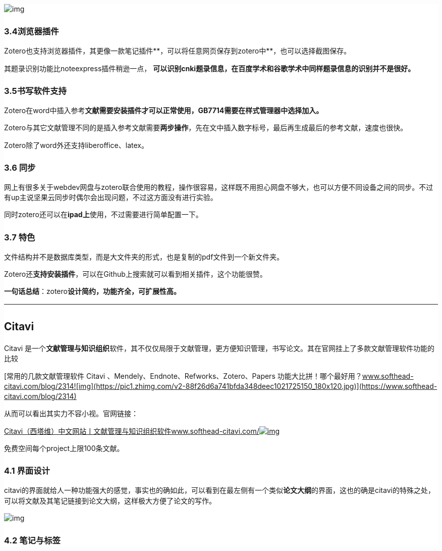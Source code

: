 ![img](v2-75ef99d98d9b593d64a4c13a5b485092_r.jpg)

### **3.4浏览器插件**

Zotero也支持浏览器插件，其更像一款笔记插件**，可以将任意网页保存到zotero中**，也可以选择截图保存。

其题录识别功能比noteexpress插件稍逊一点， **可以识别cnki题录信息，在百度学术和谷歌学术中同样题录信息的识别并不是很好。**

### **3.5书写软件支持**

Zotero在word中插入参考**文献需要安装插件才可以正常使用，GB7714需要在样式管理器中选择加入。**

Zotero与其它文献管理不同的是插入参考文献需要**两步操作**，先在文中插入数字标号，最后再生成最后的参考文献，速度也很快。

Zotero除了word外还支持liberoffice、latex。

### **3.6 同步**

网上有很多关于webdev网盘与zotero联合使用的教程，操作很容易，这样既不用担心网盘不够大，也可以方便不同设备之间的同步。不过有up主说坚果云同步时偶尔会出现问题，不过这方面没有进行实验。

同时zotero还可以在**ipad上**使用，不过需要进行简单配置一下。

### **3.7 特色**

文件结构并不是数据库类型，而是大文件夹的形式，也是复制的pdf文件到一个新文件夹。

Zotero还**支持安装插件**，可以在Github上搜索就可以看到相关插件，这个功能很赞。

**一句话总结**：zotero**设计简约，功能齐全，可扩展性高。**

------

## Citavi

Citavi 是一个**文献管理与知识组织**软件，其不仅仅局限于文献管理，更方便知识管理，书写论文。其在官网挂上了多款文献管理软件功能的比较

[常用的几款文献管理软件 Citavi 、Mendely、Endnote、Refworks、Zotero、Papers 功能大比拼！哪个最好用？www.softhead-citavi.com/blog/2314![img](https://pic1.zhimg.com/v2-88f26d6a741bfda348deec1021725150_180x120.jpg)](https://www.softhead-citavi.com/blog/2314)

从而可以看出其实力不容小视。官网链接：

[Citavi（西塔维）中文网站丨文献管理与知识组织软件www.softhead-citavi.com/![img](https://pic1.zhimg.com/v2-efe22dcdb1c6a6300b3e5d6be8bb6e14_ipico.jpg)](https://www.softhead-citavi.com/)

免费空间每个project上限100条文献。

### **4.1 界面设计**

citavi的界面就给人一种功能强大的感觉，事实也的确如此，可以看到在最左侧有一个类似**论文大纲**的界面，这也的确是citavi的特殊之处，可以将文献及其笔记链接到论文大纲，这样极大方便了论文的写作。

![img](v2-0eac0926ec3b5196d7034e7669b4ed00_r.jpg)

### **4.2 笔记与标签**
